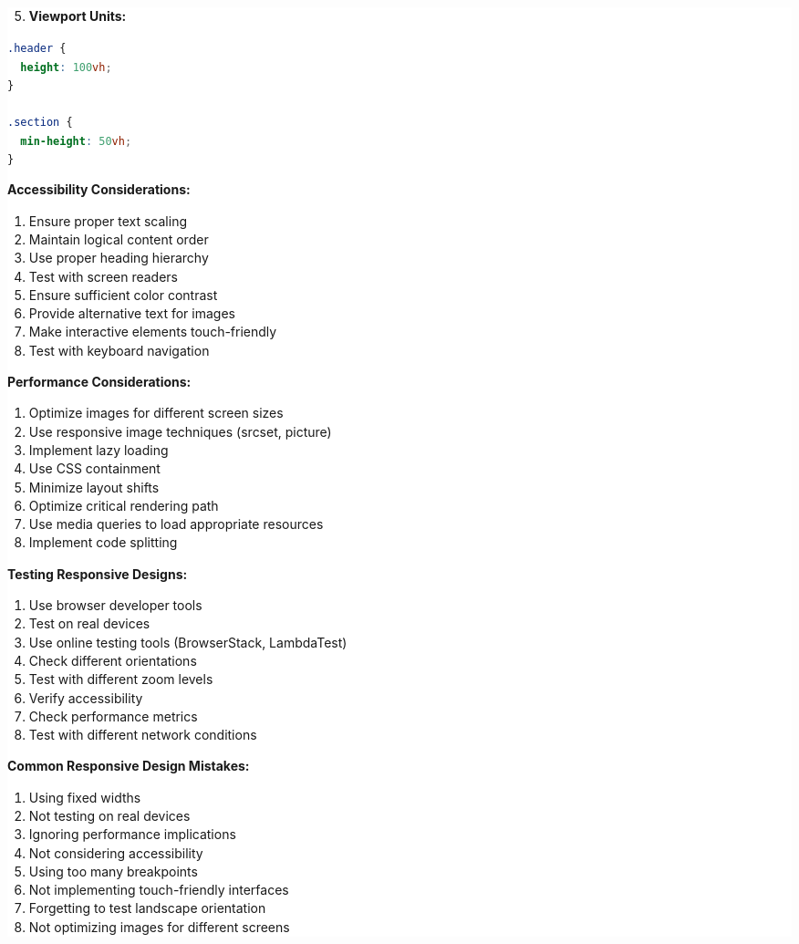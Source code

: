 ```css
```

5. **Viewport Units:**
```css
.header {
  height: 100vh;
}

.section {
  min-height: 50vh;
}
```

**Accessibility Considerations:**

1. Ensure proper text scaling
2. Maintain logical content order
3. Use proper heading hierarchy
4. Test with screen readers
5. Ensure sufficient color contrast
6. Provide alternative text for images
7. Make interactive elements touch-friendly
8. Test with keyboard navigation

**Performance Considerations:**

1. Optimize images for different screen sizes
2. Use responsive image techniques (srcset, picture)
3. Implement lazy loading
4. Use CSS containment
5. Minimize layout shifts
6. Optimize critical rendering path
7. Use media queries to load appropriate resources
8. Implement code splitting

**Testing Responsive Designs:**

1. Use browser developer tools
2. Test on real devices
3. Use online testing tools (BrowserStack, LambdaTest)
4. Check different orientations
5. Test with different zoom levels
6. Verify accessibility
7. Check performance metrics
8. Test with different network conditions

**Common Responsive Design Mistakes:**

1. Using fixed widths
2. Not testing on real devices
3. Ignoring performance implications
4. Not considering accessibility
5. Using too many breakpoints
6. Not implementing touch-friendly interfaces
7. Forgetting to test landscape orientation
8. Not optimizing images for different screens
